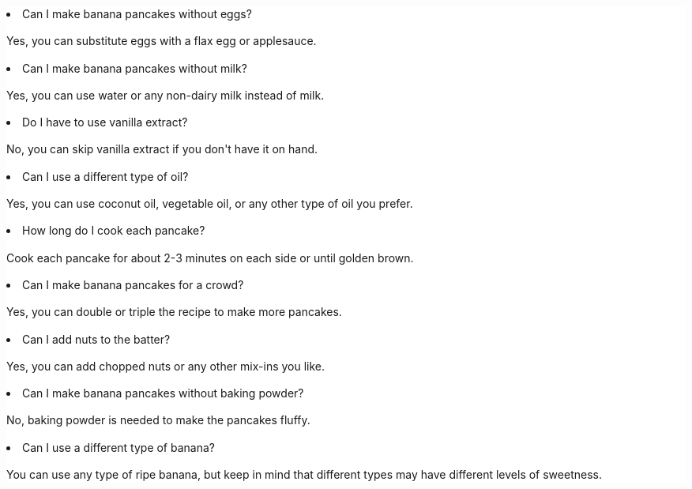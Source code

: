 <li>Can I make banana pancakes without eggs?</li>
<p>Yes, you can substitute eggs with a flax egg or applesauce.</p>

<li>Can I make banana pancakes without milk?</li>
<p>Yes, you can use water or any non-dairy milk instead of milk.</p>

<li>Do I have to use vanilla extract?</li>
<p>No, you can skip vanilla extract if you don't have it on hand.</p>

<li>Can I use a different type of oil?</li>
<p>Yes, you can use coconut oil, vegetable oil, or any other type of oil you prefer.</p>

<li>How long do I cook each pancake?</li>
<p>Cook each pancake for about 2-3 minutes on each side or until golden brown.</p>

<li>Can I make banana pancakes for a crowd?</li>
<p>Yes, you can double or triple the recipe to make more pancakes.</p>

<li>Can I add nuts to the batter?</li>
<p>Yes, you can add chopped nuts or any other mix-ins you like.</p>

<li>Can I make banana pancakes without baking powder?</li>
<p>No, baking powder is needed to make the pancakes fluffy.</p>

<li>Can I use a different type of banana?</li>
<p>You can use any type of ripe banana, but keep in mind that different types may have different levels of sweetness.</p>
</ol>

